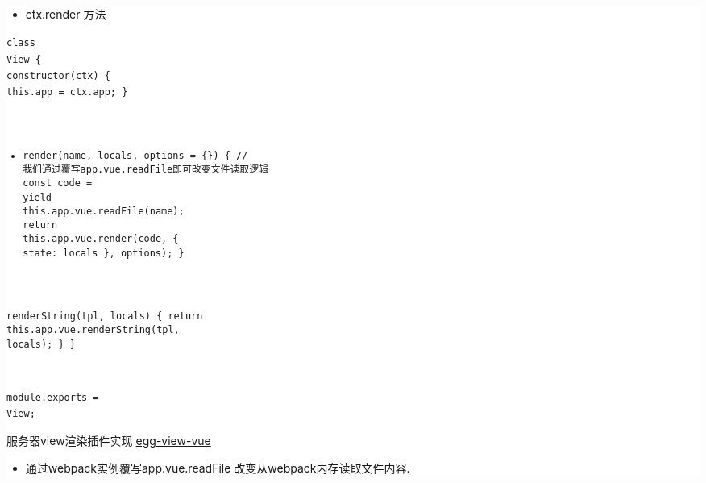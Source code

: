 <ul><li><p>ctx.render 方法</p></li></ul>
<div class="widget-codetool" style="display:none;">
      <div class="widget-codetool--inner">
      <span class="selectCode code-tool" data-toggle="tooltip" data-placement="top" title="" data-original-title="全选"></span>
      <span type="button" class="copyCode code-tool" data-toggle="tooltip" data-placement="top" data-clipboard-text="class View {
  constructor(ctx) {
    this.app = ctx.app;
  }

  * render(name, locals, options = {}) {
    // 我们通过覆写app.vue.readFile即可改变文件读取逻辑
    const code = yield this.app.vue.readFile(name);
    return this.app.vue.render(code, { state: locals }, options);
  }

  renderString(tpl, locals) {
    return this.app.vue.renderString(tpl, locals);
  }
}

module.exports = View;" title="" data-original-title="复制"></span>
      <span type="button" class="saveToNote code-tool" data-toggle="tooltip" data-placement="top" title="" data-original-title="放进笔记"></span>
      </div>
      </div><pre class="javascript hljs"><code class="js"><span class="hljs-class"><span class="hljs-keyword">class</span> <span class="hljs-title">View</span> </span>{
  <span class="hljs-keyword">constructor</span>(ctx) {
    <span class="hljs-keyword">this</span>.app = ctx.app;
  }

  * render(name, locals, options = {}) {
    <span class="hljs-comment">// 我们通过覆写app.vue.readFile即可改变文件读取逻辑</span>
    <span class="hljs-keyword">const</span> code = <span class="hljs-keyword">yield</span> <span class="hljs-keyword">this</span>.app.vue.readFile(name);
    <span class="hljs-keyword">return</span> <span class="hljs-keyword">this</span>.app.vue.render(code, { <span class="hljs-attr">state</span>: locals }, options);
  }

  renderString(tpl, locals) {
    <span class="hljs-keyword">return</span> <span class="hljs-keyword">this</span>.app.vue.renderString(tpl, locals);
  }
}

<span class="hljs-built_in">module</span>.exports = View;</code></pre>
<p>服务器view渲染插件实现 <a href="https://github.com/hubcarl/egg-view-vue" rel="nofollow noreferrer" target="_blank">egg-view-vue</a></p>
<ul><li><p>通过webpack实例覆写app.vue.readFile 改变从webpack内存读取文件内容.</p></li></ul>
<div class="widget-codetool" style="display:none;">
      <div class="widget-codetool--inner">
      <span class="selectCode code-tool" data-toggle="tooltip" data-placement="top" title="" data-original-title="全选"></span>
      <span type="button" class="copyCode code-tool" data-toggle="tooltip" data-placement="top" data-clipboard-text="if (app.vue) {
  app.vue.readFile = fileName => {
    const filePath = path.isAbsolute(fileName) ? fileName : path.join(app.config.view.root[0], fileName);
    if (/\.js$/.test(fileName)) {
      return app.webpack.fileSystem.readServerFile(filePath, fileName);
    }
    return app.webpack.fileSystem.readClientFile(filePath, fileName);
  };
}
